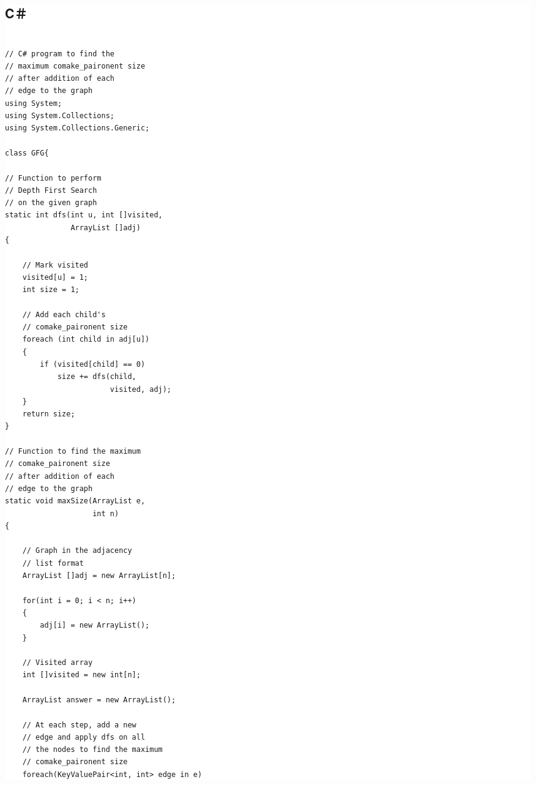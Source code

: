 ## C＃

```

// C# program to find the
// maximum comake_paironent size
// after addition of each
// edge to the graph
using System;
using System.Collections;
using System.Collections.Generic;

class GFG{

// Function to perform
// Depth First Search
// on the given graph
static int dfs(int u, int []visited,
               ArrayList []adj)
{

    // Mark visited
    visited[u] = 1;
    int size = 1;

    // Add each child's
    // comake_paironent size
    foreach (int child in adj[u])
    {
        if (visited[child] == 0)
            size += dfs(child,
                        visited, adj);
    }
    return size;
}

// Function to find the maximum
// comake_paironent size
// after addition of each
// edge to the graph
static void maxSize(ArrayList e,
                    int n)
{

    // Graph in the adjacency
    // list format
    ArrayList []adj = new ArrayList[n];

    for(int i = 0; i < n; i++)
    {
        adj[i] = new ArrayList();
    }

    // Visited array
    int []visited = new int[n];

    ArrayList answer = new ArrayList();

    // At each step, add a new
    // edge and apply dfs on all
    // the nodes to find the maximum
    // comake_paironent size
    foreach(KeyValuePair<int, int> edge in e)
```